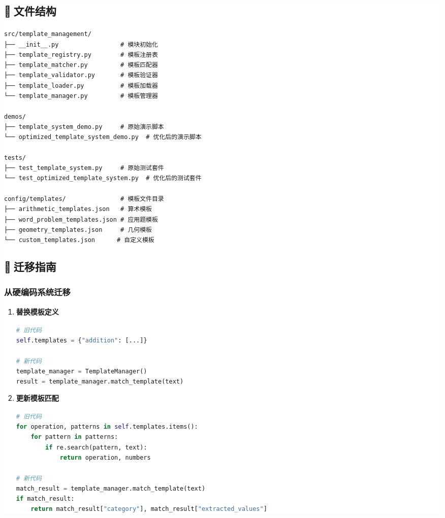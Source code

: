 ## 📁 文件结构

```
src/template_management/
├── __init__.py                 # 模块初始化
├── template_registry.py        # 模板注册表
├── template_matcher.py         # 模板匹配器
├── template_validator.py       # 模板验证器
├── template_loader.py          # 模板加载器
└── template_manager.py         # 模板管理器

demos/
├── template_system_demo.py     # 原始演示脚本
└── optimized_template_system_demo.py  # 优化后的演示脚本

tests/
├── test_template_system.py     # 原始测试套件
└── test_optimized_template_system.py  # 优化后的测试套件

config/templates/               # 模板文件目录
├── arithmetic_templates.json   # 算术模板
├── word_problem_templates.json # 应用题模板
├── geometry_templates.json     # 几何模板
└── custom_templates.json      # 自定义模板
```

## 🔄 迁移指南

### 从硬编码系统迁移

1. **替换模板定义**
   ```python
   # 旧代码
   self.templates = {"addition": [...]}
   
   # 新代码
   template_manager = TemplateManager()
   result = template_manager.match_template(text)
   ```

2. **更新模板匹配**
   ```python
   # 旧代码
   for operation, patterns in self.templates.items():
       for pattern in patterns:
           if re.search(pattern, text):
               return operation, numbers
   
   # 新代码
   match_result = template_manager.match_template(text)
   if match_result:
       return match_result["category"], match_result["extracted_values"]
   ```
